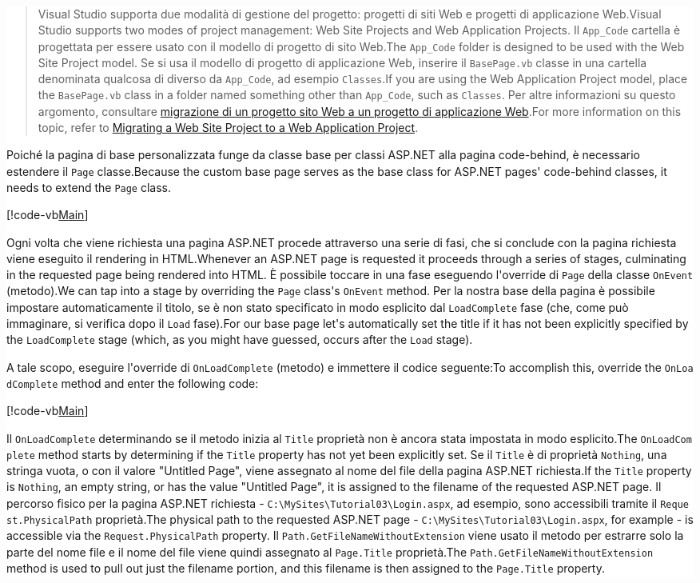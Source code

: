 > <span data-ttu-id="a58ba-204">Visual Studio supporta due modalità di gestione del progetto: progetti di siti Web e progetti di applicazione Web.</span><span class="sxs-lookup"><span data-stu-id="a58ba-204">Visual Studio supports two modes of project management: Web Site Projects and Web Application Projects.</span></span> <span data-ttu-id="a58ba-205">Il `App_Code` cartella è progettata per essere usato con il modello di progetto di sito Web.</span><span class="sxs-lookup"><span data-stu-id="a58ba-205">The `App_Code` folder is designed to be used with the Web Site Project model.</span></span> <span data-ttu-id="a58ba-206">Se si usa il modello di progetto di applicazione Web, inserire il `BasePage.vb` classe in una cartella denominata qualcosa di diverso da `App_Code`, ad esempio `Classes`.</span><span class="sxs-lookup"><span data-stu-id="a58ba-206">If you are using the Web Application Project model, place the `BasePage.vb` class in a folder named something other than `App_Code`, such as `Classes`.</span></span> <span data-ttu-id="a58ba-207">Per altre informazioni su questo argomento, consultare [migrazione di un progetto sito Web a un progetto di applicazione Web](http://webproject.scottgu.com/VisualBasic/Migration2/Migration2.aspx).</span><span class="sxs-lookup"><span data-stu-id="a58ba-207">For more information on this topic, refer to [Migrating a Web Site Project to a Web Application Project](http://webproject.scottgu.com/VisualBasic/Migration2/Migration2.aspx).</span></span>


<span data-ttu-id="a58ba-208">Poiché la pagina di base personalizzata funge da classe base per classi ASP.NET alla pagina code-behind, è necessario estendere il `Page` classe.</span><span class="sxs-lookup"><span data-stu-id="a58ba-208">Because the custom base page serves as the base class for ASP.NET pages' code-behind classes, it needs to extend the `Page` class.</span></span>


[!code-vb[Main](specifying-the-title-meta-tags-and-other-html-headers-in-the-master-page-vb/samples/sample5.vb)]

<span data-ttu-id="a58ba-209">Ogni volta che viene richiesta una pagina ASP.NET procede attraverso una serie di fasi, che si conclude con la pagina richiesta viene eseguito il rendering in HTML.</span><span class="sxs-lookup"><span data-stu-id="a58ba-209">Whenever an ASP.NET page is requested it proceeds through a series of stages, culminating in the requested page being rendered into HTML.</span></span> <span data-ttu-id="a58ba-210">È possibile toccare in una fase eseguendo l'override di `Page` della classe `OnEvent` (metodo).</span><span class="sxs-lookup"><span data-stu-id="a58ba-210">We can tap into a stage by overriding the `Page` class's `OnEvent` method.</span></span> <span data-ttu-id="a58ba-211">Per la nostra base della pagina è possibile impostare automaticamente il titolo, se è non stato specificato in modo esplicito dal `LoadComplete` fase (che, come può immaginare, si verifica dopo il `Load` fase).</span><span class="sxs-lookup"><span data-stu-id="a58ba-211">For our base page let's automatically set the title if it has not been explicitly specified by the `LoadComplete` stage (which, as you might have guessed, occurs after the `Load` stage).</span></span>

<span data-ttu-id="a58ba-212">A tale scopo, eseguire l'override di `OnLoadComplete` (metodo) e immettere il codice seguente:</span><span class="sxs-lookup"><span data-stu-id="a58ba-212">To accomplish this, override the `OnLoadComplete` method and enter the following code:</span></span>


[!code-vb[Main](specifying-the-title-meta-tags-and-other-html-headers-in-the-master-page-vb/samples/sample6.vb)]

<span data-ttu-id="a58ba-213">Il `OnLoadComplete` determinando se il metodo inizia al `Title` proprietà non è ancora stata impostata in modo esplicito.</span><span class="sxs-lookup"><span data-stu-id="a58ba-213">The `OnLoadComplete` method starts by determining if the `Title` property has not yet been explicitly set.</span></span> <span data-ttu-id="a58ba-214">Se il `Title` è di proprietà `Nothing`, una stringa vuota, o con il valore "Untitled Page", viene assegnato al nome del file della pagina ASP.NET richiesta.</span><span class="sxs-lookup"><span data-stu-id="a58ba-214">If the `Title` property is `Nothing`, an empty string, or has the value "Untitled Page", it is assigned to the filename of the requested ASP.NET page.</span></span> <span data-ttu-id="a58ba-215">Il percorso fisico per la pagina ASP.NET richiesta - `C:\MySites\Tutorial03\Login.aspx`, ad esempio, sono accessibili tramite il `Request.PhysicalPath` proprietà.</span><span class="sxs-lookup"><span data-stu-id="a58ba-215">The physical path to the requested ASP.NET page - `C:\MySites\Tutorial03\Login.aspx`, for example - is accessible via the `Request.PhysicalPath` property.</span></span> <span data-ttu-id="a58ba-216">Il `Path.GetFileNameWithoutExtension` viene usato il metodo per estrarre solo la parte del nome file e il nome del file viene quindi assegnato al `Page.Title` proprietà.</span><span class="sxs-lookup"><span data-stu-id="a58ba-216">The `Path.GetFileNameWithoutExtension` method is used to pull out just the filename portion, and this filename is then assigned to the `Page.Title` property.</span></span>
